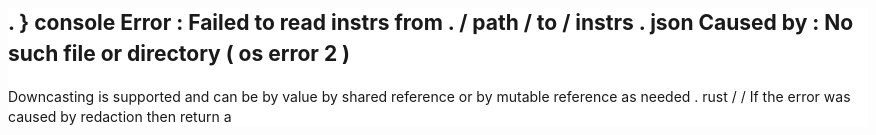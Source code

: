 .
}
console
Error
:
Failed
to
read
instrs
from
.
/
path
/
to
/
instrs
.
json
Caused
by
:
No
such
file
or
directory
(
os
error
2
)
-
Downcasting
is
supported
and
can
be
by
value
by
shared
reference
or
by
mutable
reference
as
needed
.
rust
/
/
If
the
error
was
caused
by
redaction
then
return
a